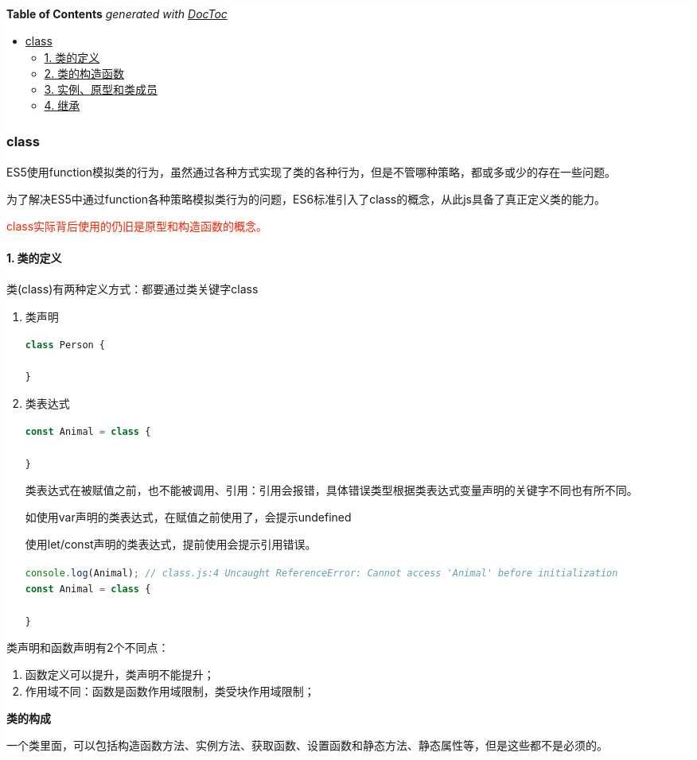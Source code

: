 

**Table of Contents**  *generated with [DocToc](https://github.com/thlorenz/doctoc)*

- [class](#class)
  - [1. 类的定义](#1-%E7%B1%BB%E7%9A%84%E5%AE%9A%E4%B9%89)
  - [2. 类的构造函数](#2-%E7%B1%BB%E7%9A%84%E6%9E%84%E9%80%A0%E5%87%BD%E6%95%B0)
  - [3. 实例、原型和类成员](#3-%E5%AE%9E%E4%BE%8B%E5%8E%9F%E5%9E%8B%E5%92%8C%E7%B1%BB%E6%88%90%E5%91%98)
  - [4. 继承](#4-%E7%BB%A7%E6%89%BF)



### class

ES5使用function模拟类的行为，虽然通过各种方式实现了类的各种行为，但是不管哪种策略，都或多或少的存在一些问题。

为了解决ES5中通过function各种策略模拟类行为的问题，ES6标准引入了class的概念，从此js具备了真正定义类的能力。

<font color="#f20">class实际背后使用的仍旧是原型和构造函数的概念。</font>

#### 1. 类的定义

类(class)有两种定义方式：都要通过类关键字class

1. 类声明

   ```javascript
   class Person {
   
   }
   ```

2. 类表达式

   ```javascript
   const Animal = class {
   
   }
   ```

   类表达式在被赋值之前，也不能被调用、引用：引用会报错，具体错误类型根据类表达式变量声明的关键字不同也有所不同。

   如使用var声明的类表达式，在赋值之前使用了，会提示undefined

   使用let/const声明的类表达式，提前使用会提示引用错误。

   ```javascript
   console.log(Animal); // class.js:4 Uncaught ReferenceError: Cannot access 'Animal' before initialization
   const Animal = class {
   
   }
   ```

类声明和函数声明有2个不同点：

1. 函数定义可以提升，类声明不能提升；
2. 作用域不同：函数是函数作用域限制，类受块作用域限制；

**类的构成**

一个类里面，可以包括构造函数方法、实例方法、获取函数、设置函数和静态方法、静态属性等，但是这些都不是必须的。
